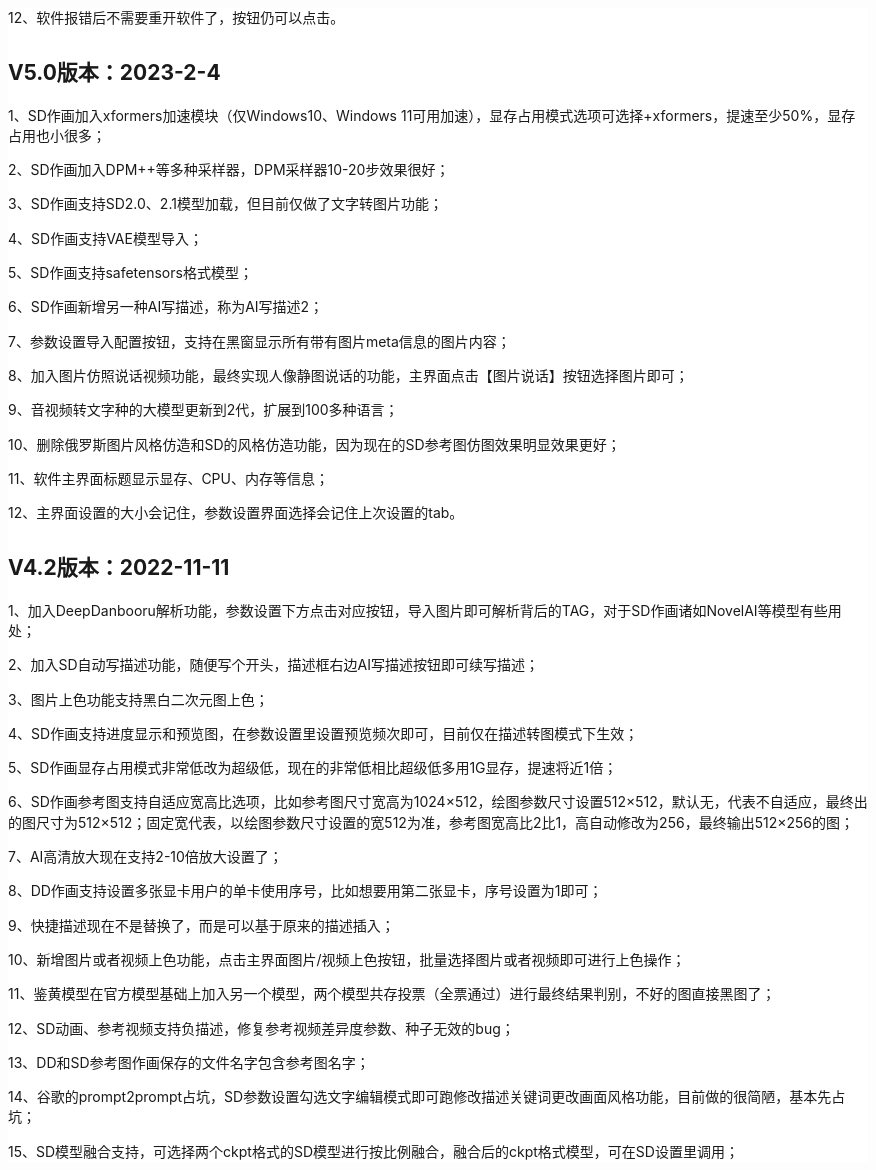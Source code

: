 12、软件报错后不需要重开软件了，按钮仍可以点击。


## V5.0版本：2023-2-4

1、SD作画加入xformers加速模块（仅Windows10、Windows 11可用加速），显存占用模式选项可选择+xformers，提速至少50%，显存占用也小很多；

2、SD作画加入DPM++等多种采样器，DPM采样器10-20步效果很好；

3、SD作画支持SD2.0、2.1模型加载，但目前仅做了文字转图片功能； 

4、SD作画支持VAE模型导入； 

5、SD作画支持safetensors格式模型；

6、SD作画新增另一种AI写描述，称为AI写描述2；

7、参数设置导入配置按钮，支持在黑窗显示所有带有图片meta信息的图片内容；

8、加入图片仿照说话视频功能，最终实现人像静图说话的功能，主界面点击【图片说话】按钮选择图片即可； 

9、音视频转文字种的大模型更新到2代，扩展到100多种语言； 

10、删除俄罗斯图片风格仿造和SD的风格仿造功能，因为现在的SD参考图仿图效果明显效果更好；

11、软件主界面标题显示显存、CPU、内存等信息；

12、主界面设置的大小会记住，参数设置界面选择会记住上次设置的tab。


## V4.2版本：2022-11-11

1、加入DeepDanbooru解析功能，参数设置下方点击对应按钮，导入图片即可解析背后的TAG，对于SD作画诸如NovelAI等模型有些用处；

2、加入SD自动写描述功能，随便写个开头，描述框右边AI写描述按钮即可续写描述；

3、图片上色功能支持黑白二次元图上色；

4、SD作画支持进度显示和预览图，在参数设置里设置预览频次即可，目前仅在描述转图模式下生效；

5、SD作画显存占用模式非常低改为超级低，现在的非常低相比超级低多用1G显存，提速将近1倍；

6、SD作画参考图支持自适应宽高比选项，比如参考图尺寸宽高为1024×512，绘图参数尺寸设置512×512，默认无，代表不自适应，最终出的图尺寸为512×512；固定宽代表，以绘图参数尺寸设置的宽512为准，参考图宽高比2比1，高自动修改为256，最终输出512×256的图；

7、AI高清放大现在支持2-10倍放大设置了；

8、DD作画支持设置多张显卡用户的单卡使用序号，比如想要用第二张显卡，序号设置为1即可；

9、快捷描述现在不是替换了，而是可以基于原来的描述插入；

10、新增图片或者视频上色功能，点击主界面图片/视频上色按钮，批量选择图片或者视频即可进行上色操作；

11、鉴黄模型在官方模型基础上加入另一个模型，两个模型共存投票（全票通过）进行最终结果判别，不好的图直接黑图了；

12、SD动画、参考视频支持负描述，修复参考视频差异度参数、种子无效的bug；

13、DD和SD参考图作画保存的文件名字包含参考图名字；

14、谷歌的prompt2prompt占坑，SD参数设置勾选文字编辑模式即可跑修改描述关键词更改画面风格功能，目前做的很简陋，基本先占坑；

15、SD模型融合支持，可选择两个ckpt格式的SD模型进行按比例融合，融合后的ckpt格式模型，可在SD设置里调用；
